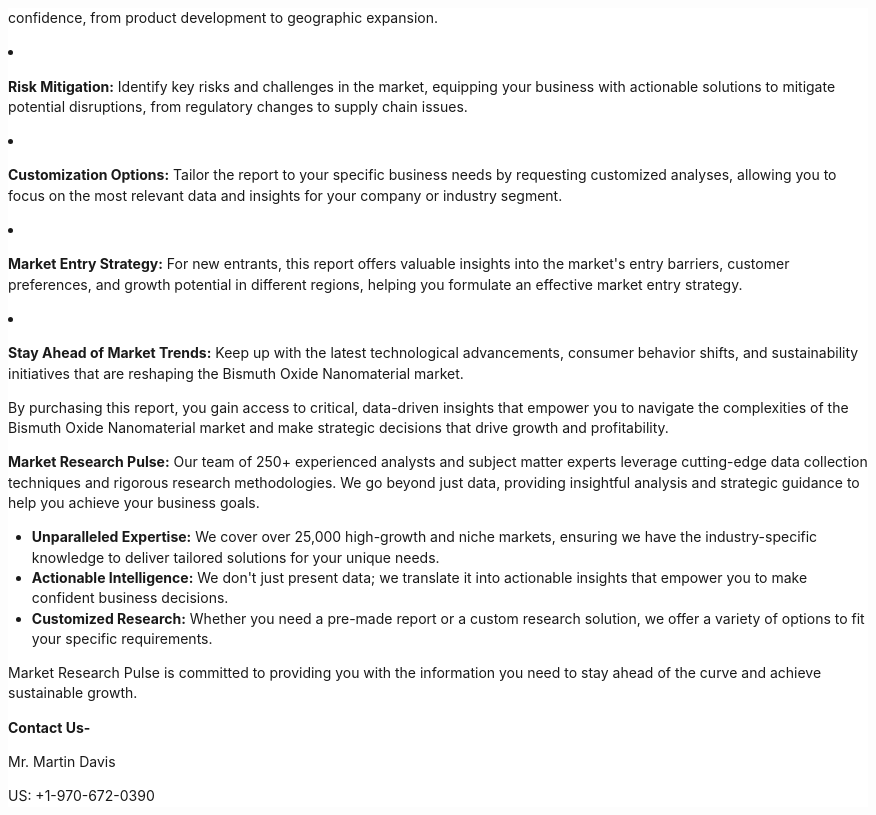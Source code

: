 confidence, from product development to geographic expansion.</p></li><li><p><strong>Risk Mitigation:</strong> Identify key risks and challenges in the market, equipping your business with actionable solutions to mitigate potential disruptions, from regulatory changes to supply chain issues.</p></li><li><p><strong>Customization Options:</strong> Tailor the report to your specific business needs by requesting customized analyses, allowing you to focus on the most relevant data and insights for your company or industry segment.</p></li><li><p><strong>Market Entry Strategy:</strong> For new entrants, this report offers valuable insights into the market's entry barriers, customer preferences, and growth potential in different regions, helping you formulate an effective market entry strategy.</p></li><li><p><strong>Stay Ahead of Market Trends:</strong> Keep up with the latest technological advancements, consumer behavior shifts, and sustainability initiatives that are reshaping the Bismuth Oxide Nanomaterial market.</p></li></ol><p>By purchasing this report, you gain access to critical, data-driven insights that empower you to navigate the complexities of the Bismuth Oxide Nanomaterial market and make strategic decisions that drive growth and profitability.</p><p><strong>Market Research Pulse:</strong>&nbsp;Our team of 250+ experienced analysts and subject matter experts leverage cutting-edge data collection techniques and rigorous research methodologies. We go beyond just data, providing insightful analysis and strategic guidance to help you achieve your business goals.</p><ul><li><strong>Unparalleled Expertise:</strong>&nbsp;We cover over 25,000 high-growth and niche markets, ensuring we have the industry-specific knowledge to deliver tailored solutions for your unique needs.</li><li><strong>Actionable Intelligence:</strong>&nbsp;We don't just present data; we translate it into actionable insights that empower you to make confident business decisions.</li><li><strong>Customized Research:</strong>&nbsp;Whether you need a pre-made report or a custom research solution, we offer a variety of options to fit your specific requirements.</li></ul><p>Market Research Pulse is committed to providing you with the information you need to stay ahead of the curve and achieve sustainable growth.</p><p><strong>Contact Us-</strong></p><p>Mr. Martin Davis</p><p>US: +1-970-672-0390</p>
